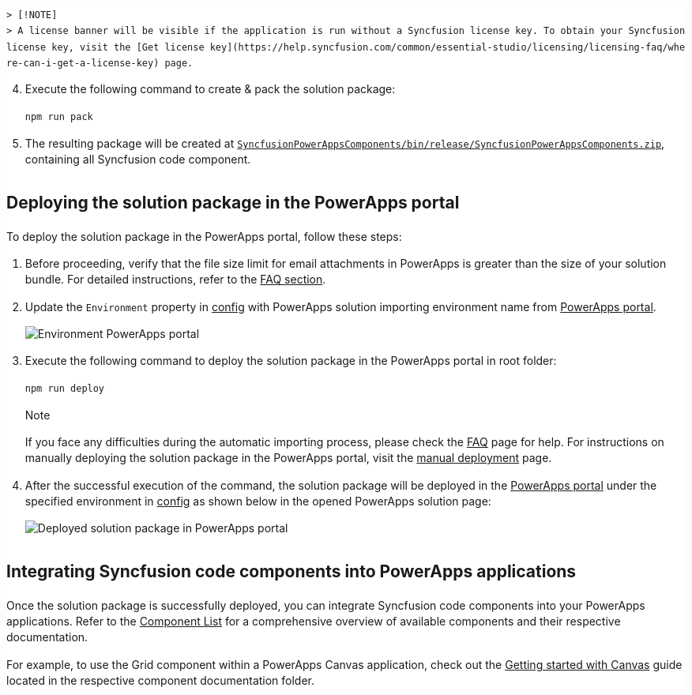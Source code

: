     > [!NOTE]
    > A license banner will be visible if the application is run without a Syncfusion license key. To obtain your Syncfusion license key, visit the [Get license key](https://help.syncfusion.com/common/essential-studio/licensing/licensing-faq/where-can-i-get-a-license-key) page.

4. Execute the following command to create & pack the solution package:

    ```bash
    npm run pack
    ```

5. The resulting package will be created at [`SyncfusionPowerAppsComponents/bin/release/SyncfusionPowerAppsComponents.zip`](SyncfusionPowerAppsComponents/bin/release/SyncfusionPowerAppsComponents.zip), containing all Syncfusion code component.

## Deploying the solution package in the PowerApps portal

To deploy the solution package in the PowerApps portal, follow these steps:

1. Before proceeding, verify that the file size limit for email attachments in PowerApps is greater than the size of your solution bundle. For detailed instructions, refer to the [FAQ section](./docs/common/faq.md#how-to-set-file-size-limit-for-email-attachments-in-powerapps).

2. Update the `Environment` property in [config](./config.json#L2) with PowerApps solution importing environment name from [PowerApps portal](https://make.powerapps.com/).

    ![Environment PowerApps portal](./docs/images/common/PowerApps-Environment.png)

3. Execute the following command to deploy the solution package in the PowerApps portal in root folder:

    ```bash
    npm run deploy
    ```

    > [!NOTE]
    > If you face any difficulties during the automatic importing process, please check the [FAQ](docs/common/faq.md) page for help. For instructions on manually deploying the solution package in the PowerApps portal, visit the [manual deployment](./docs/common/deploy-solution-pack-manually.md) page.

4. After the successful execution of the command, the solution package will be deployed in the [PowerApps portal](https://make.powerapps.com/) under the specified environment in [config](./config.json#L2) as shown below in the opened PowerApps solution page:

    ![Deployed solution package in PowerApps portal](./docs/images/common/PB-DeploySuccess.png)

## Integrating Syncfusion code components into PowerApps applications

Once the solution package is successfully deployed, you can integrate Syncfusion code components into your PowerApps applications. Refer to the [Component List](#components-list) for a comprehensive overview of available components and their respective documentation.

For example, to use the Grid component within a PowerApps Canvas application, check out the [Getting started with Canvas](docs/grids/getting-started-with-canvas.md) guide located in the respective component documentation folder.
